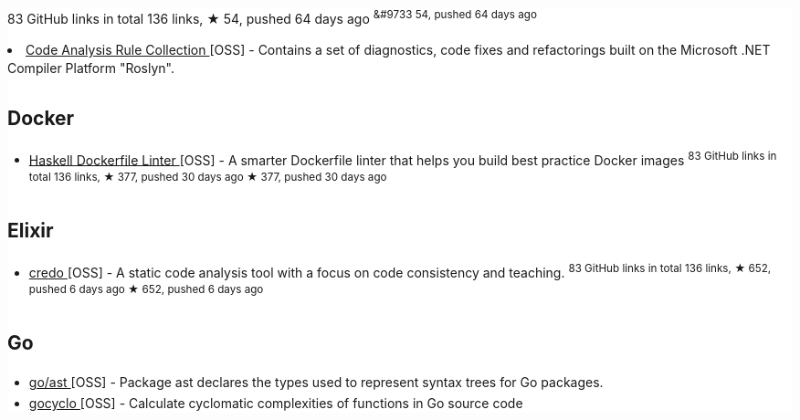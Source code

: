    83 GitHub links in total 136 links, ★ 54, pushed 64 days ago
  </sup>
  <sup>
   &#9733 54, pushed 64 days ago
  </sup>
 </li>
 <li>
  <a href="https://carc.codeplex.com/">
   Code Analysis Rule Collection
  </a>
  [OSS] - Contains a set of diagnostics, code fixes and refactorings built on the Microsoft .NET Compiler Platform "Roslyn".
 </li>
</ul>
<h2>
 Docker
</h2>
<ul>
 <li>
  <a href="https://github.com/lukasmartinelli/hadolint">
   Haskell Dockerfile Linter
  </a>
  [OSS] - A smarter Dockerfile linter that helps you build best practice Docker images
  <sup>
   83 GitHub links in total 136 links, ★ 377, pushed 30 days ago
  </sup>
  <sup>
   &#9733 377, pushed 30 days ago
  </sup>
 </li>
</ul>
<h2>
 Elixir
</h2>
<ul>
 <li>
  <a href="https://github.com/rrrene/credo">
   credo
  </a>
  [OSS] -  A static code analysis tool with a focus on code consistency and teaching.
  <sup>
   83 GitHub links in total 136 links, ★ 652, pushed 6 days ago
  </sup>
  <sup>
   &#9733 652, pushed 6 days ago
  </sup>
 </li>
</ul>
<h2>
 Go
</h2>
<ul>
 <li>
  <a href="https://golang.org/pkg/go/ast/">
   go/ast
  </a>
  [OSS] - Package ast declares the types used to represent syntax trees for Go packages.
 </li>
 <li>
  <a href="https://github.com/fzipp/gocyclo">
   gocyclo
  </a>
  [OSS] - Calculate cyclomatic complexities of functions in Go source code
  <sup>